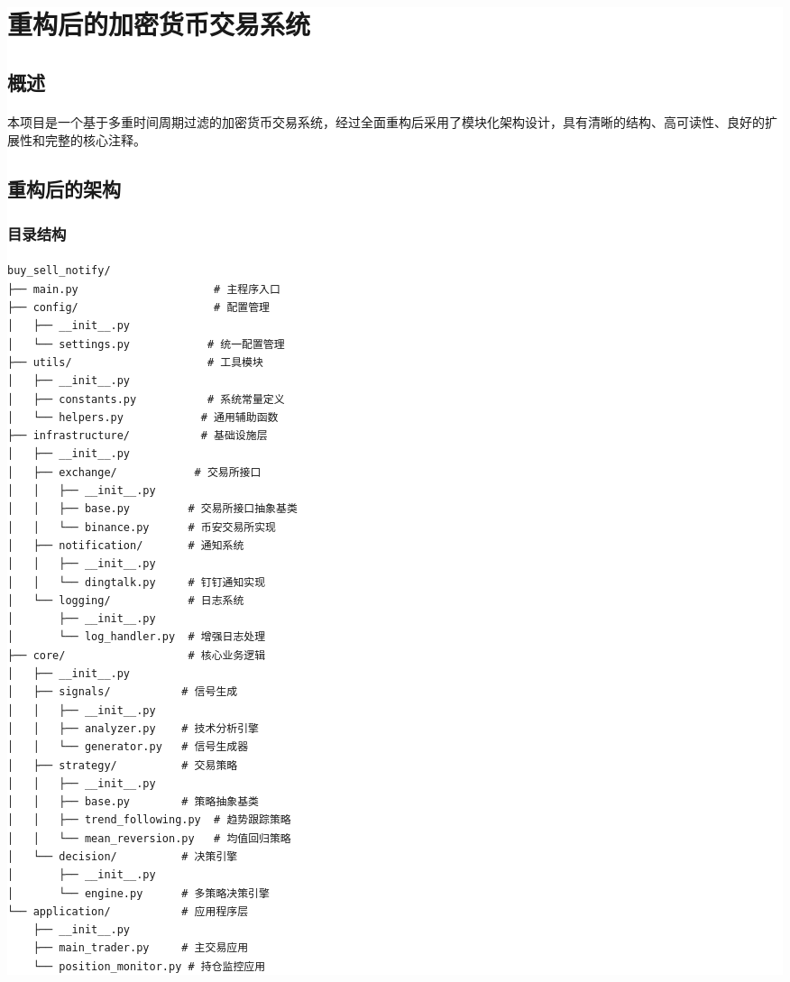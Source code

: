 # 重构后的加密货币交易系统

## 概述

本项目是一个基于多重时间周期过滤的加密货币交易系统，经过全面重构后采用了模块化架构设计，具有清晰的结构、高可读性、良好的扩展性和完整的核心注释。

## 重构后的架构

### 目录结构
```
buy_sell_notify/
├── main.py                     # 主程序入口
├── config/                     # 配置管理
│   ├── __init__.py
│   └── settings.py            # 统一配置管理
├── utils/                     # 工具模块
│   ├── __init__.py
│   ├── constants.py           # 系统常量定义
│   └── helpers.py            # 通用辅助函数
├── infrastructure/           # 基础设施层
│   ├── __init__.py
│   ├── exchange/            # 交易所接口
│   │   ├── __init__.py
│   │   ├── base.py         # 交易所接口抽象基类
│   │   └── binance.py      # 币安交易所实现
│   ├── notification/       # 通知系统
│   │   ├── __init__.py
│   │   └── dingtalk.py     # 钉钉通知实现
│   └── logging/            # 日志系统
│       ├── __init__.py
│       └── log_handler.py  # 增强日志处理
├── core/                   # 核心业务逻辑
│   ├── __init__.py
│   ├── signals/           # 信号生成
│   │   ├── __init__.py
│   │   ├── analyzer.py    # 技术分析引擎
│   │   └── generator.py   # 信号生成器
│   ├── strategy/          # 交易策略
│   │   ├── __init__.py
│   │   ├── base.py        # 策略抽象基类
│   │   ├── trend_following.py  # 趋势跟踪策略
│   │   └── mean_reversion.py   # 均值回归策略
│   └── decision/          # 决策引擎
│       ├── __init__.py
│       └── engine.py      # 多策略决策引擎
└── application/           # 应用程序层
    ├── __init__.py
    ├── main_trader.py     # 主交易应用
    └── position_monitor.py # 持仓监控应用
```
